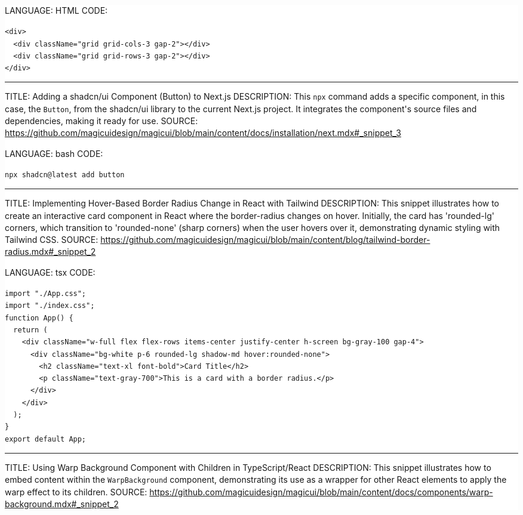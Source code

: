 LANGUAGE: HTML
CODE:
```
<div>
  <div className="grid grid-cols-3 gap-2"></div>
  <div className="grid grid-rows-3 gap-2"></div>
</div>
```

----------------------------------------

TITLE: Adding a shadcn/ui Component (Button) to Next.js
DESCRIPTION: This `npx` command adds a specific component, in this case, the `Button`, from the shadcn/ui library to the current Next.js project. It integrates the component's source files and dependencies, making it ready for use.
SOURCE: https://github.com/magicuidesign/magicui/blob/main/content/docs/installation/next.mdx#_snippet_3

LANGUAGE: bash
CODE:
```
npx shadcn@latest add button
```

----------------------------------------

TITLE: Implementing Hover-Based Border Radius Change in React with Tailwind
DESCRIPTION: This snippet illustrates how to create an interactive card component in React where the border-radius changes on hover. Initially, the card has 'rounded-lg' corners, which transition to 'rounded-none' (sharp corners) when the user hovers over it, demonstrating dynamic styling with Tailwind CSS.
SOURCE: https://github.com/magicuidesign/magicui/blob/main/content/blog/tailwind-border-radius.mdx#_snippet_2

LANGUAGE: tsx
CODE:
```
import "./App.css";
import "./index.css";
function App() {
  return (
    <div className="w-full flex flex-rows items-center justify-center h-screen bg-gray-100 gap-4">
      <div className="bg-white p-6 rounded-lg shadow-md hover:rounded-none">
        <h2 className="text-xl font-bold">Card Title</h2>
        <p className="text-gray-700">This is a card with a border radius.</p>
      </div>
    </div>
  );
}
export default App;
```

----------------------------------------

TITLE: Using Warp Background Component with Children in TypeScript/React
DESCRIPTION: This snippet illustrates how to embed content within the `WarpBackground` component, demonstrating its use as a wrapper for other React elements to apply the warp effect to its children.
SOURCE: https://github.com/magicuidesign/magicui/blob/main/content/docs/components/warp-background.mdx#_snippet_2
